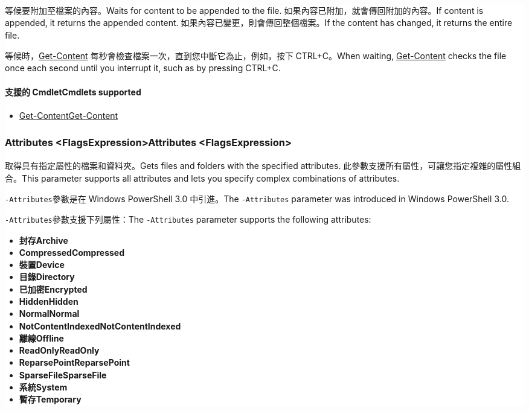 <span data-ttu-id="f0da5-268">等候要附加至檔案的內容。</span><span class="sxs-lookup"><span data-stu-id="f0da5-268">Waits for content to be appended to the file.</span></span> <span data-ttu-id="f0da5-269">如果內容已附加，就會傳回附加的內容。</span><span class="sxs-lookup"><span data-stu-id="f0da5-269">If content is appended, it returns the appended content.</span></span> <span data-ttu-id="f0da5-270">如果內容已變更，則會傳回整個檔案。</span><span class="sxs-lookup"><span data-stu-id="f0da5-270">If the content has changed, it returns the entire file.</span></span>

<span data-ttu-id="f0da5-271">等候時，[Get-Content](xref:Microsoft.PowerShell.Management.Get-Content) 每秒會檢查檔案一次，直到您中斷它為止，例如，按下 CTRL+C。</span><span class="sxs-lookup"><span data-stu-id="f0da5-271">When waiting, [Get-Content](xref:Microsoft.PowerShell.Management.Get-Content) checks the file once each second until you interrupt it, such as by pressing CTRL+C.</span></span>

#### <a name="cmdlets-supported"></a><span data-ttu-id="f0da5-272">支援的 Cmdlet</span><span class="sxs-lookup"><span data-stu-id="f0da5-272">Cmdlets supported</span></span>

- [<span data-ttu-id="f0da5-273">Get-Content</span><span class="sxs-lookup"><span data-stu-id="f0da5-273">Get-Content</span></span>](xref:Microsoft.PowerShell.Management.Get-Content)

### <a name="attributes-flagsexpression"></a><span data-ttu-id="f0da5-274">Attributes \<FlagsExpression\></span><span class="sxs-lookup"><span data-stu-id="f0da5-274">Attributes \<FlagsExpression\></span></span>

<span data-ttu-id="f0da5-275">取得具有指定屬性的檔案和資料夾。</span><span class="sxs-lookup"><span data-stu-id="f0da5-275">Gets files and folders with the specified attributes.</span></span> <span data-ttu-id="f0da5-276">此參數支援所有屬性，可讓您指定複雜的屬性組合。</span><span class="sxs-lookup"><span data-stu-id="f0da5-276">This parameter supports all attributes and lets you specify complex combinations of attributes.</span></span>

<span data-ttu-id="f0da5-277">`-Attributes`參數是在 Windows PowerShell 3.0 中引進。</span><span class="sxs-lookup"><span data-stu-id="f0da5-277">The `-Attributes` parameter was introduced in Windows PowerShell 3.0.</span></span>

<span data-ttu-id="f0da5-278">`-Attributes`參數支援下列屬性：</span><span class="sxs-lookup"><span data-stu-id="f0da5-278">The `-Attributes` parameter supports the following attributes:</span></span>

- <span data-ttu-id="f0da5-279">**封存**</span><span class="sxs-lookup"><span data-stu-id="f0da5-279">**Archive**</span></span>
- <span data-ttu-id="f0da5-280">**Compressed**</span><span class="sxs-lookup"><span data-stu-id="f0da5-280">**Compressed**</span></span>
- <span data-ttu-id="f0da5-281">**裝置**</span><span class="sxs-lookup"><span data-stu-id="f0da5-281">**Device**</span></span>
- <span data-ttu-id="f0da5-282">**目錄**</span><span class="sxs-lookup"><span data-stu-id="f0da5-282">**Directory**</span></span>
- <span data-ttu-id="f0da5-283">**已加密**</span><span class="sxs-lookup"><span data-stu-id="f0da5-283">**Encrypted**</span></span>
- <span data-ttu-id="f0da5-284">**Hidden**</span><span class="sxs-lookup"><span data-stu-id="f0da5-284">**Hidden**</span></span>
- <span data-ttu-id="f0da5-285">**Normal**</span><span class="sxs-lookup"><span data-stu-id="f0da5-285">**Normal**</span></span>
- <span data-ttu-id="f0da5-286">**NotContentIndexed**</span><span class="sxs-lookup"><span data-stu-id="f0da5-286">**NotContentIndexed**</span></span>
- <span data-ttu-id="f0da5-287">**離線**</span><span class="sxs-lookup"><span data-stu-id="f0da5-287">**Offline**</span></span>
- <span data-ttu-id="f0da5-288">**ReadOnly**</span><span class="sxs-lookup"><span data-stu-id="f0da5-288">**ReadOnly**</span></span>
- <span data-ttu-id="f0da5-289">**ReparsePoint**</span><span class="sxs-lookup"><span data-stu-id="f0da5-289">**ReparsePoint**</span></span>
- <span data-ttu-id="f0da5-290">**SparseFile**</span><span class="sxs-lookup"><span data-stu-id="f0da5-290">**SparseFile**</span></span>
- <span data-ttu-id="f0da5-291">**系統**</span><span class="sxs-lookup"><span data-stu-id="f0da5-291">**System**</span></span>
- <span data-ttu-id="f0da5-292">**暫存**</span><span class="sxs-lookup"><span data-stu-id="f0da5-292">**Temporary**</span></span>
